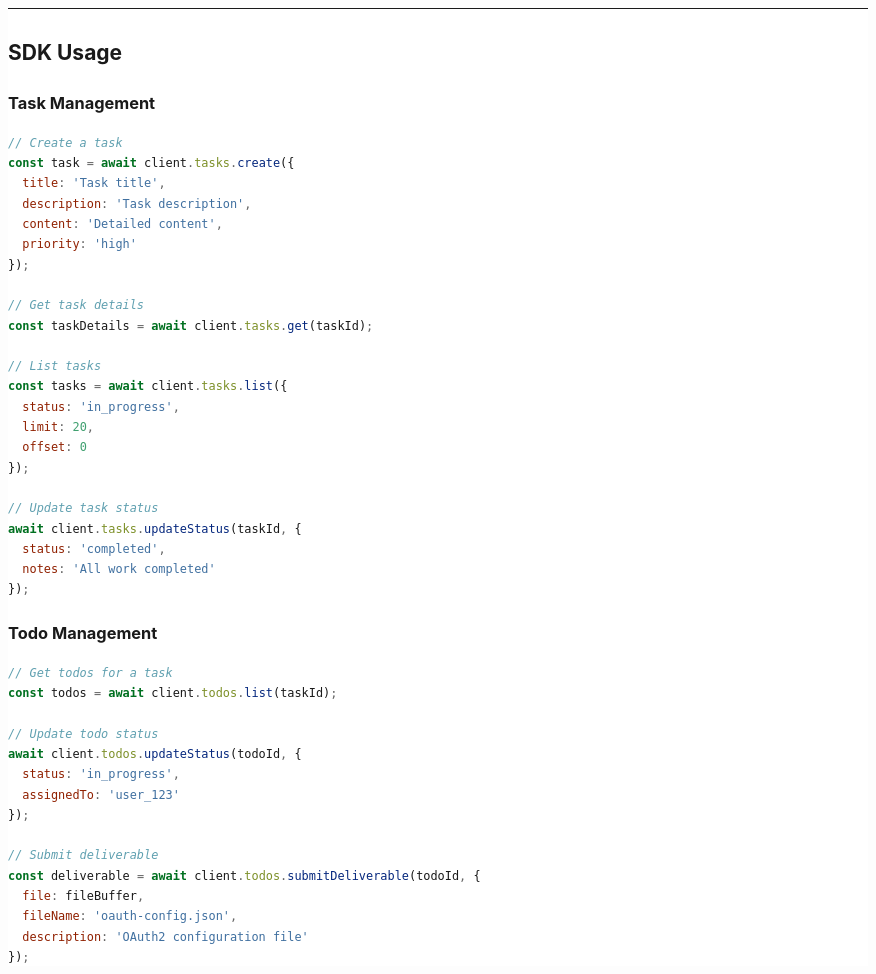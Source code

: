 ```javascript
```

---

## SDK Usage

### Task Management

```javascript
// Create a task
const task = await client.tasks.create({
  title: 'Task title',
  description: 'Task description',
  content: 'Detailed content',
  priority: 'high'
});

// Get task details
const taskDetails = await client.tasks.get(taskId);

// List tasks
const tasks = await client.tasks.list({
  status: 'in_progress',
  limit: 20,
  offset: 0
});

// Update task status
await client.tasks.updateStatus(taskId, {
  status: 'completed',
  notes: 'All work completed'
});
```

### Todo Management

```javascript
// Get todos for a task
const todos = await client.todos.list(taskId);

// Update todo status
await client.todos.updateStatus(todoId, {
  status: 'in_progress',
  assignedTo: 'user_123'
});

// Submit deliverable
const deliverable = await client.todos.submitDeliverable(todoId, {
  file: fileBuffer,
  fileName: 'oauth-config.json',
  description: 'OAuth2 configuration file'
});
```
